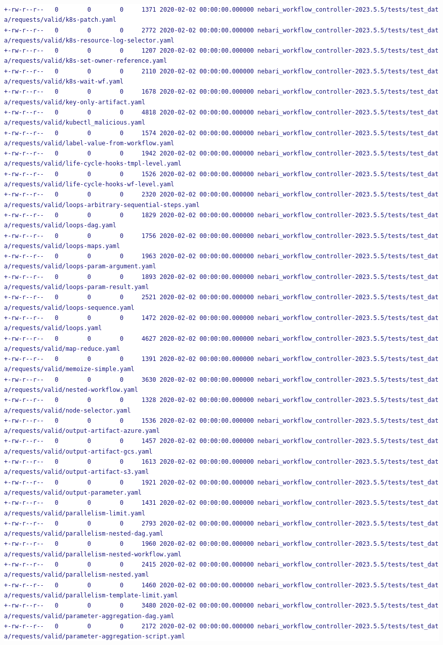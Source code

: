 ```diff
+-rw-r--r--   0        0        0     1371 2020-02-02 00:00:00.000000 nebari_workflow_controller-2023.5.5/tests/test_data/requests/valid/k8s-patch.yaml
+-rw-r--r--   0        0        0     2772 2020-02-02 00:00:00.000000 nebari_workflow_controller-2023.5.5/tests/test_data/requests/valid/k8s-resource-log-selector.yaml
+-rw-r--r--   0        0        0     1207 2020-02-02 00:00:00.000000 nebari_workflow_controller-2023.5.5/tests/test_data/requests/valid/k8s-set-owner-reference.yaml
+-rw-r--r--   0        0        0     2110 2020-02-02 00:00:00.000000 nebari_workflow_controller-2023.5.5/tests/test_data/requests/valid/k8s-wait-wf.yaml
+-rw-r--r--   0        0        0     1678 2020-02-02 00:00:00.000000 nebari_workflow_controller-2023.5.5/tests/test_data/requests/valid/key-only-artifact.yaml
+-rw-r--r--   0        0        0     4818 2020-02-02 00:00:00.000000 nebari_workflow_controller-2023.5.5/tests/test_data/requests/valid/kubectl_malicious.yaml
+-rw-r--r--   0        0        0     1574 2020-02-02 00:00:00.000000 nebari_workflow_controller-2023.5.5/tests/test_data/requests/valid/label-value-from-workflow.yaml
+-rw-r--r--   0        0        0     1942 2020-02-02 00:00:00.000000 nebari_workflow_controller-2023.5.5/tests/test_data/requests/valid/life-cycle-hooks-tmpl-level.yaml
+-rw-r--r--   0        0        0     1526 2020-02-02 00:00:00.000000 nebari_workflow_controller-2023.5.5/tests/test_data/requests/valid/life-cycle-hooks-wf-level.yaml
+-rw-r--r--   0        0        0     2320 2020-02-02 00:00:00.000000 nebari_workflow_controller-2023.5.5/tests/test_data/requests/valid/loops-arbitrary-sequential-steps.yaml
+-rw-r--r--   0        0        0     1829 2020-02-02 00:00:00.000000 nebari_workflow_controller-2023.5.5/tests/test_data/requests/valid/loops-dag.yaml
+-rw-r--r--   0        0        0     1756 2020-02-02 00:00:00.000000 nebari_workflow_controller-2023.5.5/tests/test_data/requests/valid/loops-maps.yaml
+-rw-r--r--   0        0        0     1963 2020-02-02 00:00:00.000000 nebari_workflow_controller-2023.5.5/tests/test_data/requests/valid/loops-param-argument.yaml
+-rw-r--r--   0        0        0     1893 2020-02-02 00:00:00.000000 nebari_workflow_controller-2023.5.5/tests/test_data/requests/valid/loops-param-result.yaml
+-rw-r--r--   0        0        0     2521 2020-02-02 00:00:00.000000 nebari_workflow_controller-2023.5.5/tests/test_data/requests/valid/loops-sequence.yaml
+-rw-r--r--   0        0        0     1472 2020-02-02 00:00:00.000000 nebari_workflow_controller-2023.5.5/tests/test_data/requests/valid/loops.yaml
+-rw-r--r--   0        0        0     4627 2020-02-02 00:00:00.000000 nebari_workflow_controller-2023.5.5/tests/test_data/requests/valid/map-reduce.yaml
+-rw-r--r--   0        0        0     1391 2020-02-02 00:00:00.000000 nebari_workflow_controller-2023.5.5/tests/test_data/requests/valid/memoize-simple.yaml
+-rw-r--r--   0        0        0     3630 2020-02-02 00:00:00.000000 nebari_workflow_controller-2023.5.5/tests/test_data/requests/valid/nested-workflow.yaml
+-rw-r--r--   0        0        0     1328 2020-02-02 00:00:00.000000 nebari_workflow_controller-2023.5.5/tests/test_data/requests/valid/node-selector.yaml
+-rw-r--r--   0        0        0     1536 2020-02-02 00:00:00.000000 nebari_workflow_controller-2023.5.5/tests/test_data/requests/valid/output-artifact-azure.yaml
+-rw-r--r--   0        0        0     1457 2020-02-02 00:00:00.000000 nebari_workflow_controller-2023.5.5/tests/test_data/requests/valid/output-artifact-gcs.yaml
+-rw-r--r--   0        0        0     1613 2020-02-02 00:00:00.000000 nebari_workflow_controller-2023.5.5/tests/test_data/requests/valid/output-artifact-s3.yaml
+-rw-r--r--   0        0        0     1921 2020-02-02 00:00:00.000000 nebari_workflow_controller-2023.5.5/tests/test_data/requests/valid/output-parameter.yaml
+-rw-r--r--   0        0        0     1431 2020-02-02 00:00:00.000000 nebari_workflow_controller-2023.5.5/tests/test_data/requests/valid/parallelism-limit.yaml
+-rw-r--r--   0        0        0     2793 2020-02-02 00:00:00.000000 nebari_workflow_controller-2023.5.5/tests/test_data/requests/valid/parallelism-nested-dag.yaml
+-rw-r--r--   0        0        0     1960 2020-02-02 00:00:00.000000 nebari_workflow_controller-2023.5.5/tests/test_data/requests/valid/parallelism-nested-workflow.yaml
+-rw-r--r--   0        0        0     2415 2020-02-02 00:00:00.000000 nebari_workflow_controller-2023.5.5/tests/test_data/requests/valid/parallelism-nested.yaml
+-rw-r--r--   0        0        0     1460 2020-02-02 00:00:00.000000 nebari_workflow_controller-2023.5.5/tests/test_data/requests/valid/parallelism-template-limit.yaml
+-rw-r--r--   0        0        0     3480 2020-02-02 00:00:00.000000 nebari_workflow_controller-2023.5.5/tests/test_data/requests/valid/parameter-aggregation-dag.yaml
+-rw-r--r--   0        0        0     2172 2020-02-02 00:00:00.000000 nebari_workflow_controller-2023.5.5/tests/test_data/requests/valid/parameter-aggregation-script.yaml
```